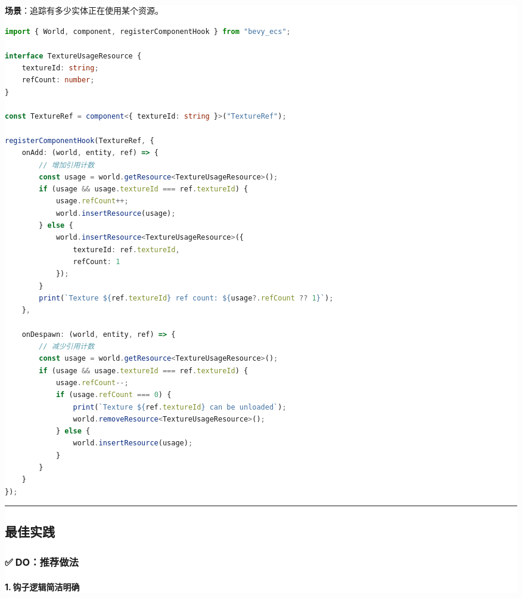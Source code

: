 **场景**：追踪有多少实体正在使用某个资源。

```typescript
import { World, component, registerComponentHook } from "bevy_ecs";

interface TextureUsageResource {
    textureId: string;
    refCount: number;
}

const TextureRef = component<{ textureId: string }>("TextureRef");

registerComponentHook(TextureRef, {
    onAdd: (world, entity, ref) => {
        // 增加引用计数
        const usage = world.getResource<TextureUsageResource>();
        if (usage && usage.textureId === ref.textureId) {
            usage.refCount++;
            world.insertResource(usage);
        } else {
            world.insertResource<TextureUsageResource>({
                textureId: ref.textureId,
                refCount: 1
            });
        }
        print(`Texture ${ref.textureId} ref count: ${usage?.refCount ?? 1}`);
    },

    onDespawn: (world, entity, ref) => {
        // 减少引用计数
        const usage = world.getResource<TextureUsageResource>();
        if (usage && usage.textureId === ref.textureId) {
            usage.refCount--;
            if (usage.refCount === 0) {
                print(`Texture ${ref.textureId} can be unloaded`);
                world.removeResource<TextureUsageResource>();
            } else {
                world.insertResource(usage);
            }
        }
    }
});
```

---

## 最佳实践

### ✅ DO：推荐做法

#### 1. 钩子逻辑简洁明确
